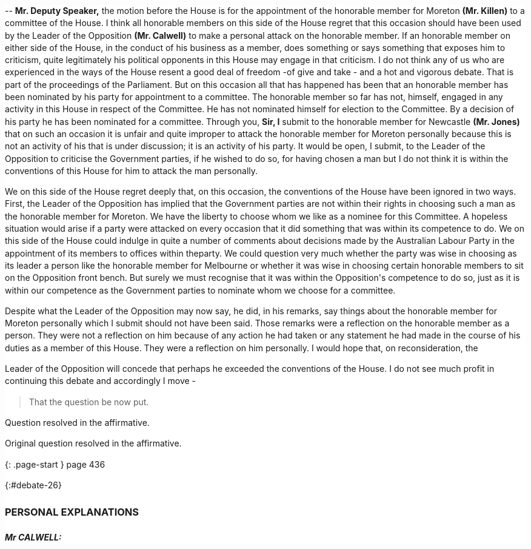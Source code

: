 --  **Mr. Deputy Speaker,**  the motion before the House is for the appointment of the honorable member for Moreton  **(Mr. Killen)**  to a committee of the House. I think all honorable members on this side of the House regret that this occasion should have been used by the Leader of the Opposition  **(Mr. Calwell)**  to make a personal attack on the honorable member. If an honorable member on either side of the House, in the conduct of his business as a member, does something or says something that exposes him to criticism, quite legitimately his political opponents in this House may engage in that criticism. I do not think any of us who are experienced in the ways of the House resent a good deal of freedom -of give and take - and a hot and vigorous debate. That is part of the proceedings of the Parliament. But on this occasion all that has happened has been that an honorable member has been nominated by his party for appointment to a committee. The honorable member so far has not, himself, engaged in any activity in this House in respect of the Committee. He has not nominated himself for election to the Committee. By a decision of his party he has been nominated for a committee. Through you,  **Sir, I**  submit to the honorable member for Newcastle  **(Mr. Jones)**  that on such an occasion it is unfair and quite improper to attack the honorable member for Moreton personally because this is not an activity of his that is under discussion; it is an activity of his party. It would be open, I submit, to the Leader of the Opposition to criticise the Government parties, if he wished to do so, for having chosen a man but I do not think it is within the conventions of this House for him to attack the man personally. 

We on this side of the House regret deeply that, on this occasion, the conventions of the House have been ignored in two ways. First, the Leader of the Opposition has implied that the Government parties are not within their rights in choosing such a man as the honorable member for Moreton. We have the liberty to choose whom we like as a nominee for this Committee. A hopeless situation would arise if a party were attacked on every occasion that it did something that was within its competence to do. We on this side of the House could indulge in quite a number of comments about decisions made by the Australian Labour Party in the appointment of its members to offices within theparty. We could question very much whether the party was wise in choosing as its leader a person like the honorable member for Melbourne or whether it was wise in choosing certain honorable members to sit on the Opposition front bench. But surely we must recognise that it was within the Opposition's competence to do so, just as it is within our competence as the Government parties to nominate whom we choose for a committee. 

Despite what the Leader of the Opposition may now say, he did, in his remarks, say things about the honorable member for Moreton personally which I submit should not have been said. Those remarks were a reflection on the honorable member as  a  person. They were not a reflection on him because of any action he had taken or any statement he had made in the course of his duties as a member of this House. They were a reflection on him personally. I would hope that, on reconsideration, the 

Leader of the Opposition will concede that perhaps he exceeded the conventions of the House. I do not see much profit in continuing this debate and accordingly I move - 

  >That the question be now put. 

Question resolved in the affirmative. 

Original question resolved in the affirmative. 

{: .page-start }
page 436

{:#debate-26}
### PERSONAL EXPLANATIONS

##### Mr CALWELL:
